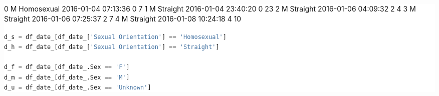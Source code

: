   </thead>
  <tbody>
    <tr>
      <td>0</td>
      <td>M</td>
      <td>Homosexual</td>
      <td>2016-01-04 07:13:36</td>
      <td>0</td>
      <td>7</td>
    </tr>
    <tr>
      <td>1</td>
      <td>M</td>
      <td>Straight</td>
      <td>2016-01-04 23:40:20</td>
      <td>0</td>
      <td>23</td>
    </tr>
    <tr>
      <td>2</td>
      <td>M</td>
      <td>Straight</td>
      <td>2016-01-06 04:09:32</td>
      <td>2</td>
      <td>4</td>
    </tr>
    <tr>
      <td>3</td>
      <td>M</td>
      <td>Straight</td>
      <td>2016-01-06 07:25:37</td>
      <td>2</td>
      <td>7</td>
    </tr>
    <tr>
      <td>4</td>
      <td>M</td>
      <td>Straight</td>
      <td>2016-01-08 10:24:18</td>
      <td>4</td>
      <td>10</td>
    </tr>
  </tbody>
</table>
</div>




```python
d_s = df_date_[df_date_['Sexual Orientation'] == 'Homosexual']
d_h = df_date_[df_date_['Sexual Orientation'] == 'Straight']

d_f = df_date_[df_date_.Sex == 'F']
d_m = df_date_[df_date_.Sex == 'M']
d_u = df_date_[df_date_.Sex == 'Unknown']
```

